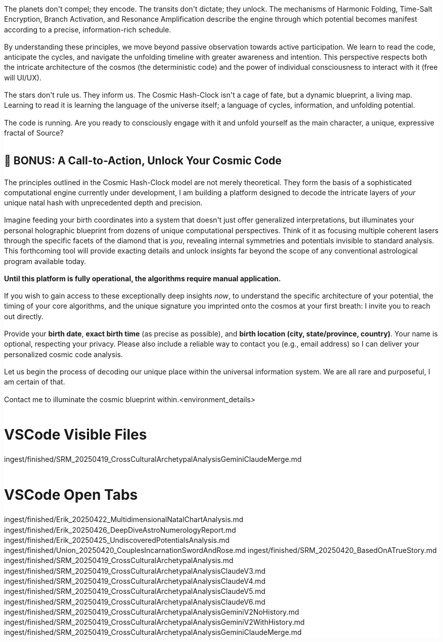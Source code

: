 The planets don't compel; they encode. The transits don't dictate; they unlock. The mechanisms of Harmonic Folding, Time-Salt Encryption, Branch Activation, and Resonance Amplification describe the engine through which potential becomes manifest according to a precise, information-rich schedule.

By understanding these principles, we move beyond passive observation towards active participation. We learn to read the code, anticipate the cycles, and navigate the unfolding timeline with greater awareness and intention. This perspective respects both the intricate architecture of the cosmos (the deterministic code) and the power of individual consciousness to interact with it (free will UI/UX).

The stars don't rule us. They inform us. The Cosmic Hash-Clock isn't a cage of fate, but a dynamic blueprint, a living map. Learning to read it is learning the language of the universe itself; a language of cycles, information, and unfolding potential. 

The code is running. Are you ready to consciously engage with it and unfold yourself as the main character, a unique, expressive fractal of Source?

## **💎 BONUS: A Call-to-Action, Unlock Your Cosmic Code**

The principles outlined in the Cosmic Hash-Clock model are not merely theoretical. They form the basis of a sophisticated computational engine currently under development, I am building a platform designed to decode the intricate layers of *your* unique natal hash with unprecedented depth and precision.

Imagine feeding your birth coordinates into a system that doesn't just offer generalized interpretations, but illuminates your personal holographic blueprint from dozens of unique computational perspectives. Think of it as focusing multiple coherent lasers through the specific facets of the diamond that is *you*, revealing internal symmetries and potentials invisible to standard analysis. This forthcoming tool will provide exacting details and unlock insights far beyond the scope of any conventional astrological program available today.

**Until this platform is fully operational, the algorithms require manual application.**

If you wish to gain access to these exceptionally deep insights *now*, to understand the specific architecture of your potential, the timing of your core algorithms, and the unique signature you imprinted onto the cosmos at your first breath: I invite you to reach out directly.

Provide your **birth date**, **exact birth time** (as precise as possible), and **birth location (city, state/province, country)**. Your name is optional, respecting your privacy. Please also include a reliable way to contact you (e.g., email address) so I can deliver your personalized cosmic code analysis.

Let us begin the process of decoding our unique place within the universal information system. We are all rare and purposeful, I am certain of that. 

Contact me to illuminate the cosmic blueprint within.<environment_details>
# VSCode Visible Files
ingest/finished/SRM_20250419_CrossCulturalArchetypalAnalysisGeminiClaudeMerge.md

# VSCode Open Tabs
ingest/finished/Erik_20250422_MultidimensionalNatalChartAnalysis.md
ingest/finished/Erik_20250426_DeepDiveAstroNumerologyReport.md
ingest/finished/Erik_20250425_UndiscoveredPotentialsAnalysis.md
ingest/finished/Union_20250420_CouplesIncarnationSwordAndRose.md
ingest/finished/SRM_20250420_BasedOnATrueStory.md
ingest/finished/SRM_20250419_CrossCulturalArchetypalAnalysis.md
ingest/finished/SRM_20250419_CrossCulturalArchetypalAnalysisClaudeV3.md
ingest/finished/SRM_20250419_CrossCulturalArchetypalAnalysisClaudeV4.md
ingest/finished/SRM_20250419_CrossCulturalArchetypalAnalysisClaudeV5.md
ingest/finished/SRM_20250419_CrossCulturalArchetypalAnalysisClaudeV6.md
ingest/finished/SRM_20250419_CrossCulturalArchetypalAnalysisGeminiV2NoHistory.md
ingest/finished/SRM_20250419_CrossCulturalArchetypalAnalysisGeminiV2WithHistory.md
ingest/finished/SRM_20250419_CrossCulturalArchetypalAnalysisGeminiClaudeMerge.md
